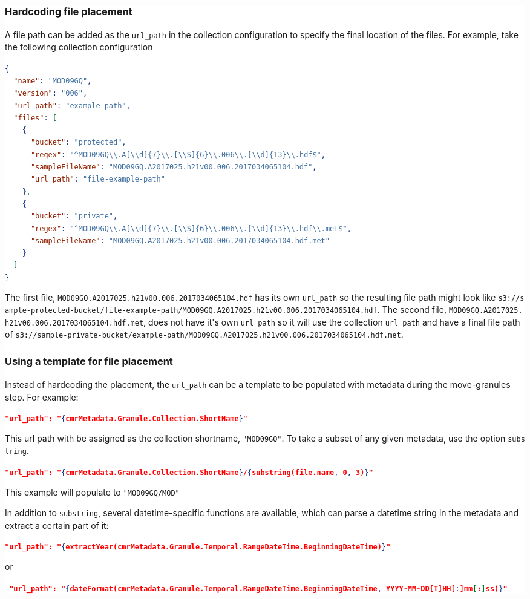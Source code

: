 ### Hardcoding file placement

A file path can be added as the `url_path` in the collection configuration to specify the final location of the files. For example, take the following collection configuration

```json
{
  "name": "MOD09GQ",
  "version": "006",
  "url_path": "example-path",
  "files": [
    {
      "bucket": "protected",
      "regex": "^MOD09GQ\\.A[\\d]{7}\\.[\\S]{6}\\.006\\.[\\d]{13}\\.hdf$",
      "sampleFileName": "MOD09GQ.A2017025.h21v00.006.2017034065104.hdf",
      "url_path": "file-example-path"
    },
    {
      "bucket": "private",
      "regex": "^MOD09GQ\\.A[\\d]{7}\\.[\\S]{6}\\.006\\.[\\d]{13}\\.hdf\\.met$",
      "sampleFileName": "MOD09GQ.A2017025.h21v00.006.2017034065104.hdf.met"
    }
  ]
}
```

The first file, `MOD09GQ.A2017025.h21v00.006.2017034065104.hdf` has its own `url_path` so the resulting file path might look like `s3://sample-protected-bucket/file-example-path/MOD09GQ.A2017025.h21v00.006.2017034065104.hdf`.
The second file, `MOD09GQ.A2017025.h21v00.006.2017034065104.hdf.met`, does not have it's own `url_path` so it will use the collection `url_path` and have a final file path of `s3://sample-private-bucket/example-path/MOD09GQ.A2017025.h21v00.006.2017034065104.hdf.met`.

### Using a template for file placement

Instead of hardcoding the placement, the `url_path` can be a template to be populated with metadata during the move-granules step. For example:

```json
"url_path": "{cmrMetadata.Granule.Collection.ShortName}"
```

This url path with be assigned as the collection shortname, `"MOD09GQ"`.
To take a subset of any given metadata, use the option `substring`.

```json
"url_path": "{cmrMetadata.Granule.Collection.ShortName}/{substring(file.name, 0, 3)}"
```

This example will populate to `"MOD09GQ/MOD"`

In addition to `substring`, several datetime-specific functions are available, which can parse a datetime string in the metadata and extract a certain part of it:

```json
"url_path": "{extractYear(cmrMetadata.Granule.Temporal.RangeDateTime.BeginningDateTime)}"
```
or
```json
 "url_path": "{dateFormat(cmrMetadata.Granule.Temporal.RangeDateTime.BeginningDateTime, YYYY-MM-DD[T]HH[:]mm[:]ss)}" 
```
